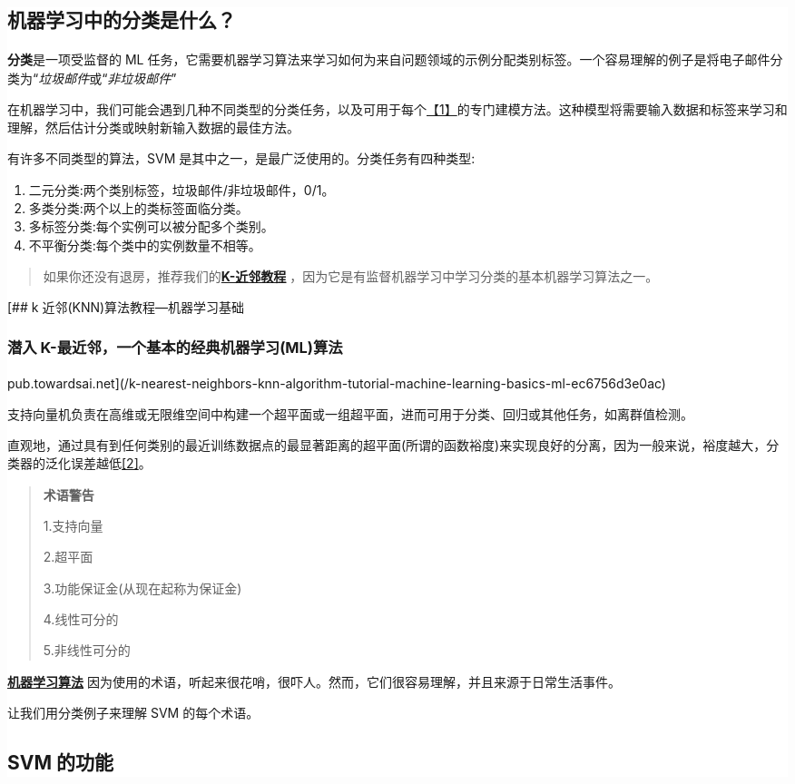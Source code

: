 ## 机器学习中的分类是什么？

**分类**是一项受监督的 ML 任务，它需要机器学习算法来学习如何为来自问题领域的示例分配类别标签。一个容易理解的例子是将电子邮件分类为“*垃圾邮件*或“*非垃圾邮件*”

在机器学习中，我们可能会遇到几种不同类型的分类任务，以及可用于每个[【1】](https://machinelearningmastery.com/types-of-classification-in-machine-learning/#:~:text=In%20machine%20learning%2C%20classification%20refers,one%20of%20the%20known%20characters.)的专门建模方法。这种模型将需要输入数据和标签来学习和理解，然后估计分类或映射新输入数据的最佳方法。

有许多不同类型的算法，SVM 是其中之一，是最广泛使用的。分类任务有四种类型:

1.  二元分类:两个类别标签，垃圾邮件/非垃圾邮件，0/1。
2.  多类分类:两个以上的类标签面临分类。
3.  多标签分类:每个实例可以被分配多个类别。
4.  不平衡分类:每个类中的实例数量不相等。

> 如果你还没有退房，推荐我们的[**K-近邻教程**](https://news.towardsai.net/knn) ，因为它是有监督机器学习中学习分类的基本机器学习算法之一。

[](/k-nearest-neighbors-knn-algorithm-tutorial-machine-learning-basics-ml-ec6756d3e0ac) [## k 近邻(KNN)算法教程—机器学习基础

### 潜入 K-最近邻，一个基本的经典机器学习(ML)算法

pub.towardsai.net](/k-nearest-neighbors-knn-algorithm-tutorial-machine-learning-basics-ml-ec6756d3e0ac) 

支持向量机负责在高维或无限维空间中构建一个超平面或一组超平面，进而可用于分类、回归或其他任务，如离群值检测。

直观地，通过具有到任何类别的最近训练数据点的最显著距离的超平面(所谓的函数裕度)来实现良好的分离，因为一般来说，裕度越大，分类器的泛化误差越低[[2]](https://en.wikipedia.org/wiki/Support-vector_machine#Definition)。

> **术语警告**
> 
> 1.支持向量
> 
> 2.超平面
> 
> 3.功能保证金(从现在起称为保证金)
> 
> 4.线性可分的
> 
> 5.非线性可分的

[**机器学习算法**](https://news.towardsai.net/mla) 因为使用的术语，听起来很花哨，很吓人。然而，它们很容易理解，并且来源于日常生活事件。

让我们用分类例子来理解 SVM 的每个术语。

## SVM 的功能

